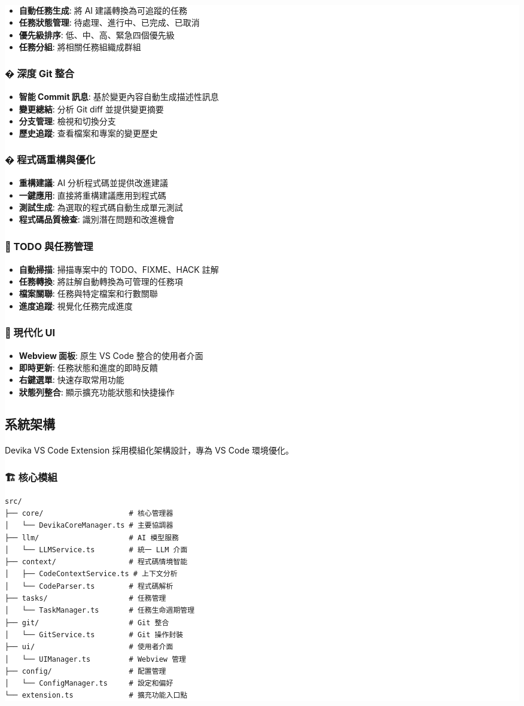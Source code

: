 - **自動任務生成**: 將 AI 建議轉換為可追蹤的任務
- **任務狀態管理**: 待處理、進行中、已完成、已取消
- **優先級排序**: 低、中、高、緊急四個優先級
- **任務分組**: 將相關任務組織成群組

### � 深度 Git 整合

- **智能 Commit 訊息**: 基於變更內容自動生成描述性訊息
- **變更總結**: 分析 Git diff 並提供變更摘要
- **分支管理**: 檢視和切換分支
- **歷史追蹤**: 查看檔案和專案的變更歷史

### � 程式碼重構與優化

- **重構建議**: AI 分析程式碼並提供改進建議
- **一鍵應用**: 直接將重構建議應用到程式碼
- **測試生成**: 為選取的程式碼自動生成單元測試
- **程式碼品質檢查**: 識別潛在問題和改進機會

### 📝 TODO 與任務管理

- **自動掃描**: 掃描專案中的 TODO、FIXME、HACK 註解
- **任務轉換**: 將註解自動轉換為可管理的任務項
- **檔案關聯**: 任務與特定檔案和行數關聯
- **進度追蹤**: 視覺化任務完成進度

### 🎨 現代化 UI

- **Webview 面板**: 原生 VS Code 整合的使用者介面
- **即時更新**: 任務狀態和進度的即時反饋
- **右鍵選單**: 快速存取常用功能
- **狀態列整合**: 顯示擴充功能狀態和快捷操作

## 系統架構

Devika VS Code Extension 採用模組化架構設計，專為 VS Code 環境優化。

### 🏗️ 核心模組

```
src/
├── core/                    # 核心管理器
│   └── DevikaCoreManager.ts # 主要協調器
├── llm/                     # AI 模型服務
│   └── LLMService.ts        # 統一 LLM 介面
├── context/                 # 程式碼情境智能
│   ├── CodeContextService.ts # 上下文分析
│   └── CodeParser.ts        # 程式碼解析
├── tasks/                   # 任務管理
│   └── TaskManager.ts       # 任務生命週期管理
├── git/                     # Git 整合
│   └── GitService.ts        # Git 操作封裝
├── ui/                      # 使用者介面
│   └── UIManager.ts         # Webview 管理
├── config/                  # 配置管理
│   └── ConfigManager.ts     # 設定和偏好
└── extension.ts             # 擴充功能入口點
```
